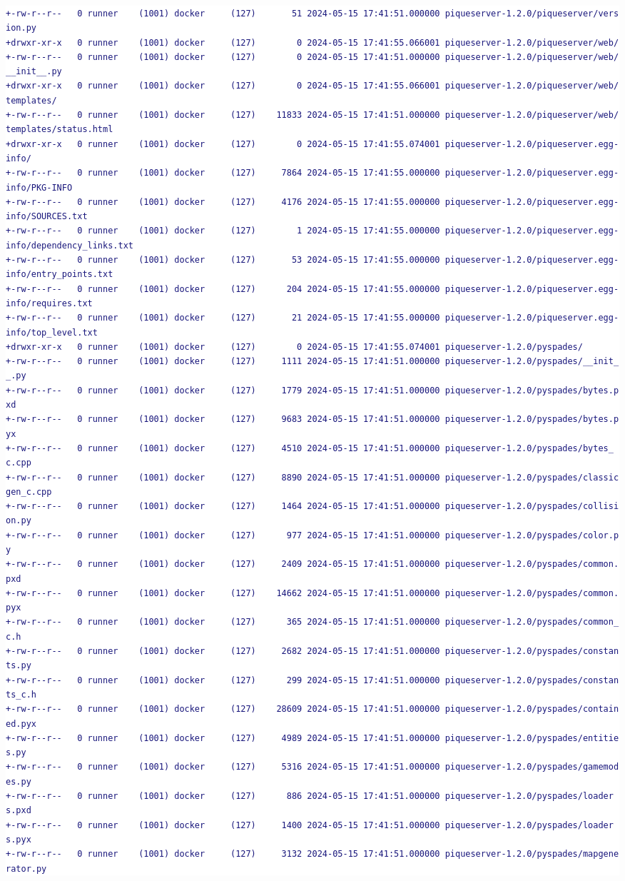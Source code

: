 ```diff
+-rw-r--r--   0 runner    (1001) docker     (127)       51 2024-05-15 17:41:51.000000 piqueserver-1.2.0/piqueserver/version.py
+drwxr-xr-x   0 runner    (1001) docker     (127)        0 2024-05-15 17:41:55.066001 piqueserver-1.2.0/piqueserver/web/
+-rw-r--r--   0 runner    (1001) docker     (127)        0 2024-05-15 17:41:51.000000 piqueserver-1.2.0/piqueserver/web/__init__.py
+drwxr-xr-x   0 runner    (1001) docker     (127)        0 2024-05-15 17:41:55.066001 piqueserver-1.2.0/piqueserver/web/templates/
+-rw-r--r--   0 runner    (1001) docker     (127)    11833 2024-05-15 17:41:51.000000 piqueserver-1.2.0/piqueserver/web/templates/status.html
+drwxr-xr-x   0 runner    (1001) docker     (127)        0 2024-05-15 17:41:55.074001 piqueserver-1.2.0/piqueserver.egg-info/
+-rw-r--r--   0 runner    (1001) docker     (127)     7864 2024-05-15 17:41:55.000000 piqueserver-1.2.0/piqueserver.egg-info/PKG-INFO
+-rw-r--r--   0 runner    (1001) docker     (127)     4176 2024-05-15 17:41:55.000000 piqueserver-1.2.0/piqueserver.egg-info/SOURCES.txt
+-rw-r--r--   0 runner    (1001) docker     (127)        1 2024-05-15 17:41:55.000000 piqueserver-1.2.0/piqueserver.egg-info/dependency_links.txt
+-rw-r--r--   0 runner    (1001) docker     (127)       53 2024-05-15 17:41:55.000000 piqueserver-1.2.0/piqueserver.egg-info/entry_points.txt
+-rw-r--r--   0 runner    (1001) docker     (127)      204 2024-05-15 17:41:55.000000 piqueserver-1.2.0/piqueserver.egg-info/requires.txt
+-rw-r--r--   0 runner    (1001) docker     (127)       21 2024-05-15 17:41:55.000000 piqueserver-1.2.0/piqueserver.egg-info/top_level.txt
+drwxr-xr-x   0 runner    (1001) docker     (127)        0 2024-05-15 17:41:55.074001 piqueserver-1.2.0/pyspades/
+-rw-r--r--   0 runner    (1001) docker     (127)     1111 2024-05-15 17:41:51.000000 piqueserver-1.2.0/pyspades/__init__.py
+-rw-r--r--   0 runner    (1001) docker     (127)     1779 2024-05-15 17:41:51.000000 piqueserver-1.2.0/pyspades/bytes.pxd
+-rw-r--r--   0 runner    (1001) docker     (127)     9683 2024-05-15 17:41:51.000000 piqueserver-1.2.0/pyspades/bytes.pyx
+-rw-r--r--   0 runner    (1001) docker     (127)     4510 2024-05-15 17:41:51.000000 piqueserver-1.2.0/pyspades/bytes_c.cpp
+-rw-r--r--   0 runner    (1001) docker     (127)     8890 2024-05-15 17:41:51.000000 piqueserver-1.2.0/pyspades/classicgen_c.cpp
+-rw-r--r--   0 runner    (1001) docker     (127)     1464 2024-05-15 17:41:51.000000 piqueserver-1.2.0/pyspades/collision.py
+-rw-r--r--   0 runner    (1001) docker     (127)      977 2024-05-15 17:41:51.000000 piqueserver-1.2.0/pyspades/color.py
+-rw-r--r--   0 runner    (1001) docker     (127)     2409 2024-05-15 17:41:51.000000 piqueserver-1.2.0/pyspades/common.pxd
+-rw-r--r--   0 runner    (1001) docker     (127)    14662 2024-05-15 17:41:51.000000 piqueserver-1.2.0/pyspades/common.pyx
+-rw-r--r--   0 runner    (1001) docker     (127)      365 2024-05-15 17:41:51.000000 piqueserver-1.2.0/pyspades/common_c.h
+-rw-r--r--   0 runner    (1001) docker     (127)     2682 2024-05-15 17:41:51.000000 piqueserver-1.2.0/pyspades/constants.py
+-rw-r--r--   0 runner    (1001) docker     (127)      299 2024-05-15 17:41:51.000000 piqueserver-1.2.0/pyspades/constants_c.h
+-rw-r--r--   0 runner    (1001) docker     (127)    28609 2024-05-15 17:41:51.000000 piqueserver-1.2.0/pyspades/contained.pyx
+-rw-r--r--   0 runner    (1001) docker     (127)     4989 2024-05-15 17:41:51.000000 piqueserver-1.2.0/pyspades/entities.py
+-rw-r--r--   0 runner    (1001) docker     (127)     5316 2024-05-15 17:41:51.000000 piqueserver-1.2.0/pyspades/gamemodes.py
+-rw-r--r--   0 runner    (1001) docker     (127)      886 2024-05-15 17:41:51.000000 piqueserver-1.2.0/pyspades/loaders.pxd
+-rw-r--r--   0 runner    (1001) docker     (127)     1400 2024-05-15 17:41:51.000000 piqueserver-1.2.0/pyspades/loaders.pyx
+-rw-r--r--   0 runner    (1001) docker     (127)     3132 2024-05-15 17:41:51.000000 piqueserver-1.2.0/pyspades/mapgenerator.py
```